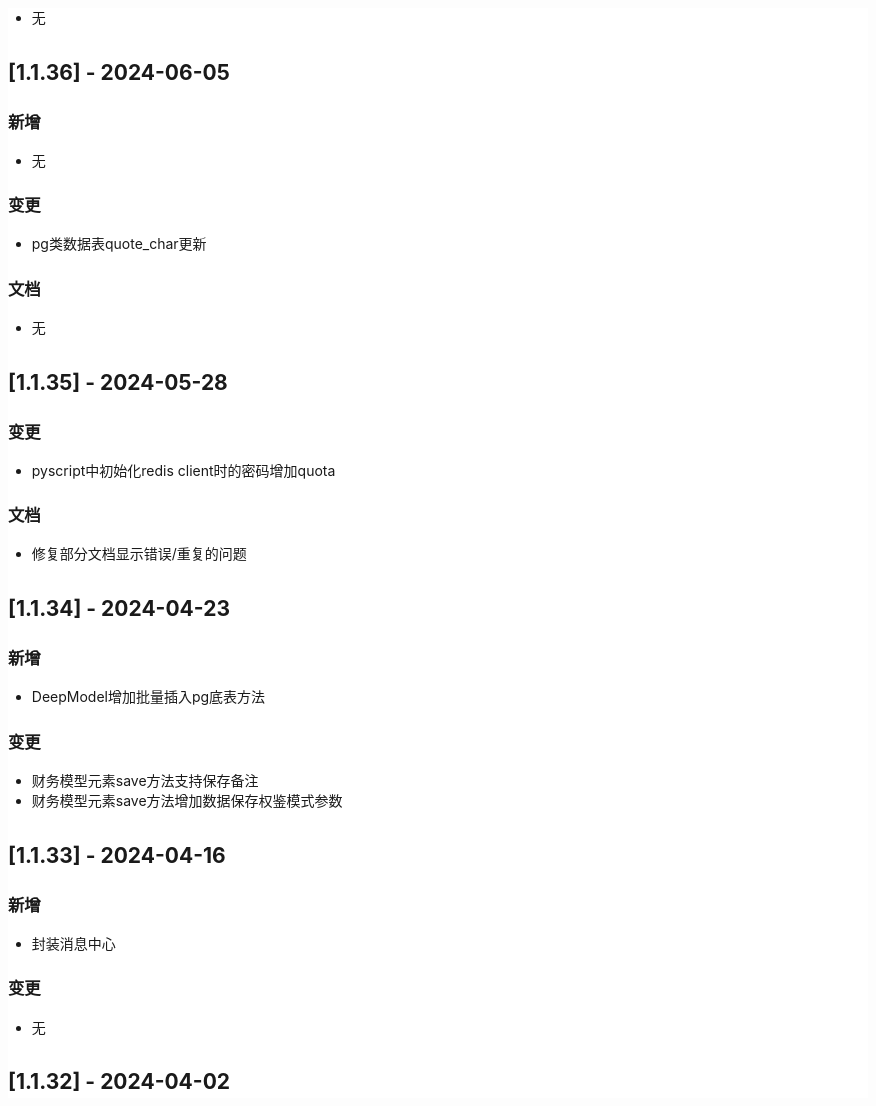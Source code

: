 * 无

## [1.1.36] - 2024-06-05

### 新增

* 无

### 变更

* pg类数据表quote_char更新

### 文档

* 无


## [1.1.35] - 2024-05-28

### 变更

* pyscript中初始化redis client时的密码增加quota

### 文档

* 修复部分文档显示错误/重复的问题


## [1.1.34] - 2024-04-23

### 新增

* DeepModel增加批量插入pg底表方法

### 变更

* 财务模型元素save方法支持保存备注
* 财务模型元素save方法增加数据保存权鉴模式参数


## [1.1.33] - 2024-04-16

### 新增

* 封装消息中心

### 变更

* 无


## [1.1.32] - 2024-04-02
